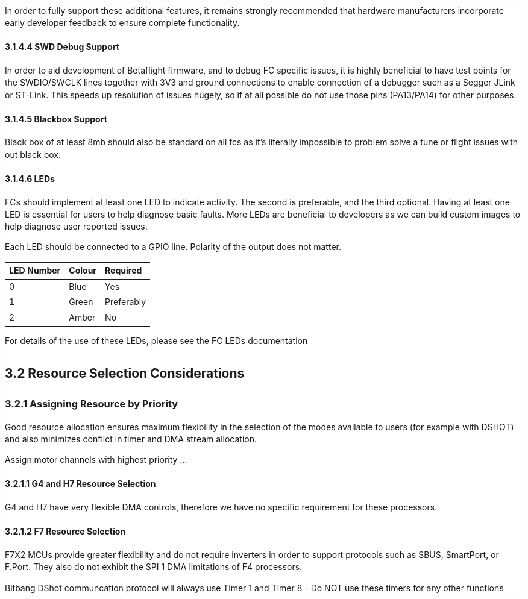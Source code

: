 In order to fully support these additional features, it remains strongly recommended that hardware manufacturers incorporate early developer feedback to ensure complete functionality.

#### 3.1.4.4 SWD Debug Support

In order to aid development of Betaflight firmware, and to debug FC specific issues, it is highly beneficial to have test points for the SWDIO/SWCLK lines together with 3V3 and ground connections to enable connection of a debugger such as a Segger JLink or ST-Link. This speeds up resolution of issues hugely, so if at all possible do not use those pins (PA13/PA14) for other purposes.

#### 3.1.4.5 Blackbox Support

Black box of at least 8mb should also be standard on all fcs as it’s literally impossible to problem solve a tune or flight issues with out black box.

#### 3.1.4.6 LEDs

FCs should implement at least one LED to indicate activity. The second is preferable, and the third optional. Having at least one LED is essential for users to help diagnose basic faults. More LEDs are beneficial to developers as we can build custom images to help diagnose user reported issues.

Each LED should be connected to a GPIO line. Polarity of the output does not matter.

| LED Number | Colour | Required   |
| :--------- | :----- | :--------- |
| 0          | Blue   | Yes        |
| 1          | Green  | Preferably |
| 2          | Amber  | No         |

For details of the use of these LEDs, please see the [FC LEDs](/docs/development/FC-LEDs) documentation

## 3.2 Resource Selection Considerations

### 3.2.1 Assigning Resource by Priority

Good resource allocation ensures maximum flexibility in the selection of the modes available to users (for example with DSHOT) and also minimizes conflict in timer and DMA stream allocation.

Assign motor channels with highest priority …

#### 3.2.1.1 G4 and H7 Resource Selection

G4 and H7 have very flexible DMA controls, therefore we have no specific requirement for these processors.

#### 3.2.1.2 F7 Resource Selection

F7X2 MCUs provide greater flexibility and do not require inverters in order to support protocols such as SBUS, SmartPort, or F.Port. They also do not exhibit the SPI 1 DMA limitations of F4 processors.

Bitbang DShot communcation protocol will always use Timer 1 and Timer 8 - Do NOT use these timers for any other functions
